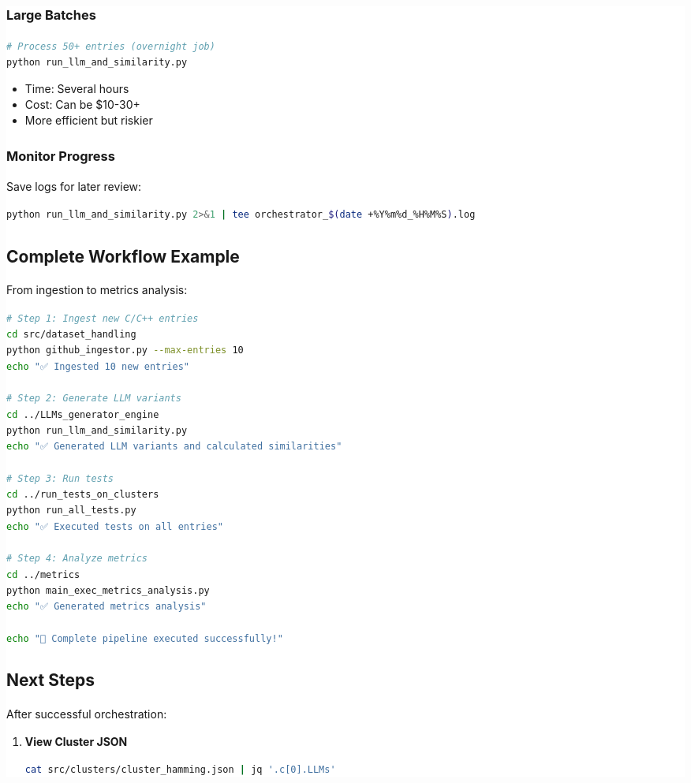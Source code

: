 ### Large Batches
```bash
# Process 50+ entries (overnight job)
python run_llm_and_similarity.py
```
- Time: Several hours
- Cost: Can be $10-30+
- More efficient but riskier

### Monitor Progress

Save logs for later review:
```bash
python run_llm_and_similarity.py 2>&1 | tee orchestrator_$(date +%Y%m%d_%H%M%S).log
```

## Complete Workflow Example

From ingestion to metrics analysis:

```bash
# Step 1: Ingest new C/C++ entries
cd src/dataset_handling
python github_ingestor.py --max-entries 10
echo "✅ Ingested 10 new entries"

# Step 2: Generate LLM variants
cd ../LLMs_generator_engine
python run_llm_and_similarity.py
echo "✅ Generated LLM variants and calculated similarities"

# Step 3: Run tests
cd ../run_tests_on_clusters
python run_all_tests.py
echo "✅ Executed tests on all entries"

# Step 4: Analyze metrics
cd ../metrics
python main_exec_metrics_analysis.py
echo "✅ Generated metrics analysis"

echo "🎉 Complete pipeline executed successfully!"
```

## Next Steps

After successful orchestration:

1. **View Cluster JSON**
   ```bash
   cat src/clusters/cluster_hamming.json | jq '.c[0].LLMs'
   ```
